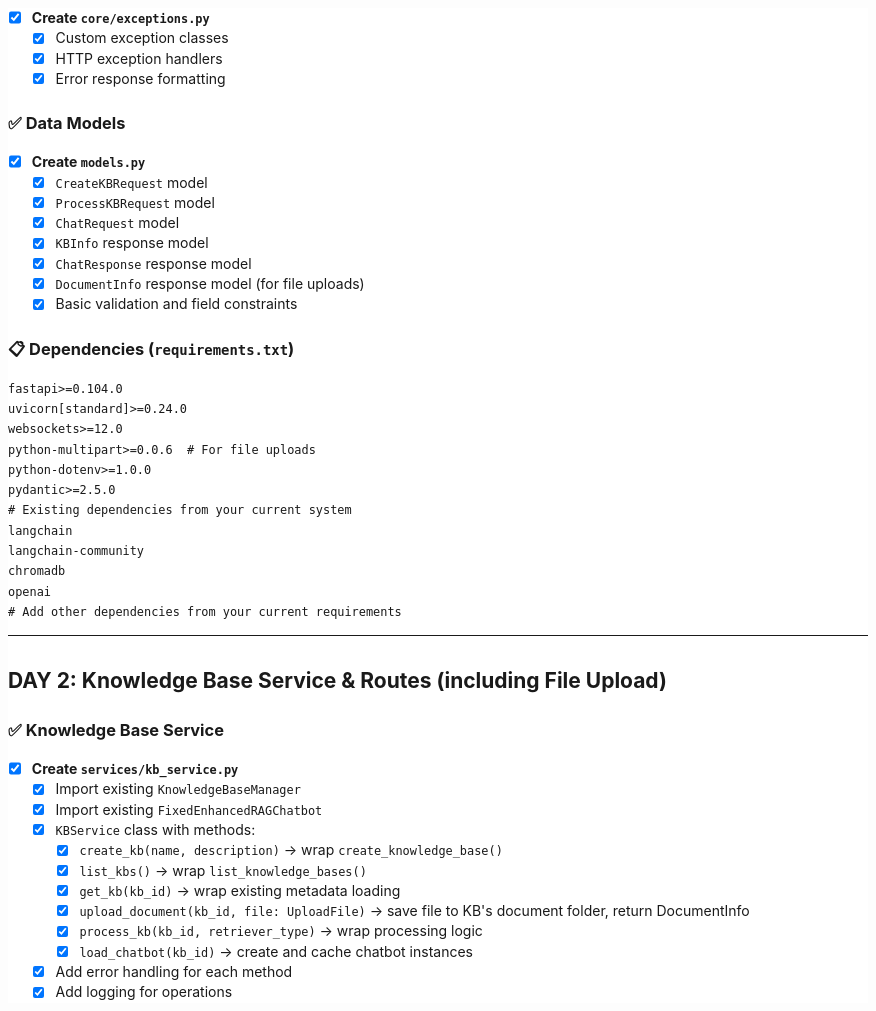 - [x] **Create `core/exceptions.py`**
  - [x] Custom exception classes
  - [x] HTTP exception handlers
  - [x] Error response formatting

### ✅ Data Models
- [x] **Create `models.py`**
  - [x] `CreateKBRequest` model
  - [x] `ProcessKBRequest` model  
  - [x] `ChatRequest` model
  - [x] `KBInfo` response model
  - [x] `ChatResponse` response model
  - [x] `DocumentInfo` response model (for file uploads)
  - [x] Basic validation and field constraints

### 📋 Dependencies (`requirements.txt`)
```txt
fastapi>=0.104.0
uvicorn[standard]>=0.24.0
websockets>=12.0
python-multipart>=0.0.6  # For file uploads
python-dotenv>=1.0.0
pydantic>=2.5.0
# Existing dependencies from your current system
langchain
langchain-community
chromadb
openai
# Add other dependencies from your current requirements
```

---

## DAY 2: Knowledge Base Service & Routes (including File Upload)

### ✅ Knowledge Base Service
- [x] **Create `services/kb_service.py`**
  - [x] Import existing `KnowledgeBaseManager`
  - [x] Import existing `FixedEnhancedRAGChatbot`
  - [x] `KBService` class with methods:
    - [x] `create_kb(name, description)` → wrap `create_knowledge_base()`
    - [x] `list_kbs()` → wrap `list_knowledge_bases()`
    - [x] `get_kb(kb_id)` → wrap existing metadata loading
    - [x] `upload_document(kb_id, file: UploadFile)` → save file to KB's document folder, return DocumentInfo
    - [x] `process_kb(kb_id, retriever_type)` → wrap processing logic
    - [x] `load_chatbot(kb_id)` → create and cache chatbot instances
  - [x] Add error handling for each method
  - [x] Add logging for operations
